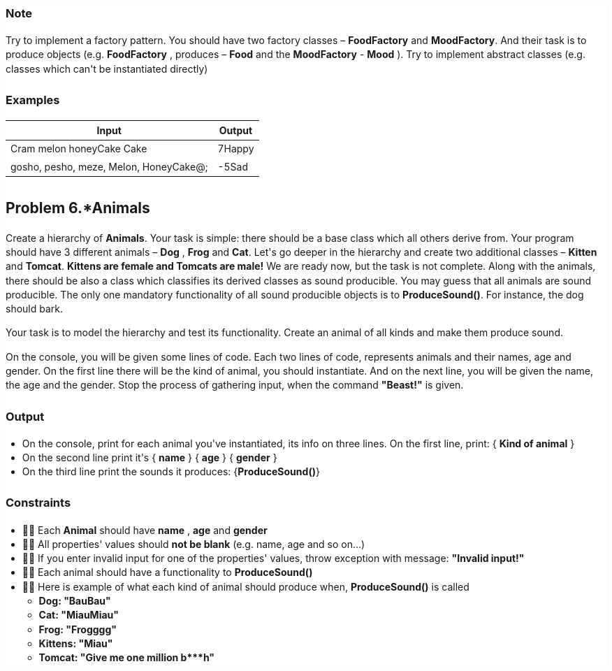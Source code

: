 ### Note

Try to implement a factory pattern. You should have two factory classes – **FoodFactory** and **MoodFactory**. And their task is to produce objects (e.g. **FoodFactory** , produces – **Food** and the **MoodFactory** - **Mood** ). Try to implement abstract classes (e.g. classes which can&#39;t be instantiated directly)

### Examples

| **Input** | **Output** |
| --- | --- |
| Cram melon honeyCake Cake | 7Happy |
| gosho, pesho, meze, Melon, HoneyCake@; | -5Sad |

## Problem 6.\*Animals

Create a hierarchy of **Animals**. Your task is simple: there should be a base class which all others derive from. Your program should have 3 different animals – **Dog** , **Frog** and **Cat**. Let&#39;s go deeper in the hierarchy and create two additional classes – **Kitten** and **Tomcat**. **Kittens are female and Tomcats are male!** We are ready now, but the task is not complete. Along with the animals, there should be also a class which classifies its derived classes as sound producible. You may guess that all animals are sound producible. The only one mandatory functionality of all sound producible objects is to **ProduceSound()**. For instance, the dog should bark.

Your task is to model the hierarchy and test its functionality. Create an animal of all kinds and make them produce sound.

On the console, you will be given some lines of code. Each two lines of code, represents animals and their names, age and gender. On the first line there will be the kind of animal, you should instantiate. And on the next line, you will be given the name, the age and the gender. Stop the process of gathering input, when the command **&quot;Beast!&quot;** is given.

### Output

- On the console, print for each animal you&#39;ve instantiated, its info on three lines. On the first line, print:
{ **Kind of animal** }
- On the second line print it&#39;s { **name** } { **age** } { **gender** }
- On the third line print the sounds it produces: {**ProduceSound()**}

### Constraints

- **** Each **Animal** should have **name** , **age** and **gender**
- **** All properties&#39; values should **not be blank** (e.g. name, age and so on…)
- **** If you enter invalid input for one of the properties&#39; values, throw exception with message: **&quot;Invalid input!&quot;**
- **** Each animal should have a functionality to **ProduceSound()**
- **** Here is example of what each kind of animal should produce when, **ProduceSound()** is called
  - **Dog: &quot;BauBau&quot;**
  - **Cat: &quot;MiauMiau&quot;**
  - **Frog: &quot;Frogggg&quot;**
  - **Kittens: &quot;Miau&quot;**
  - **Tomcat: &quot;Give me one million b\*\*\*h&quot;**
